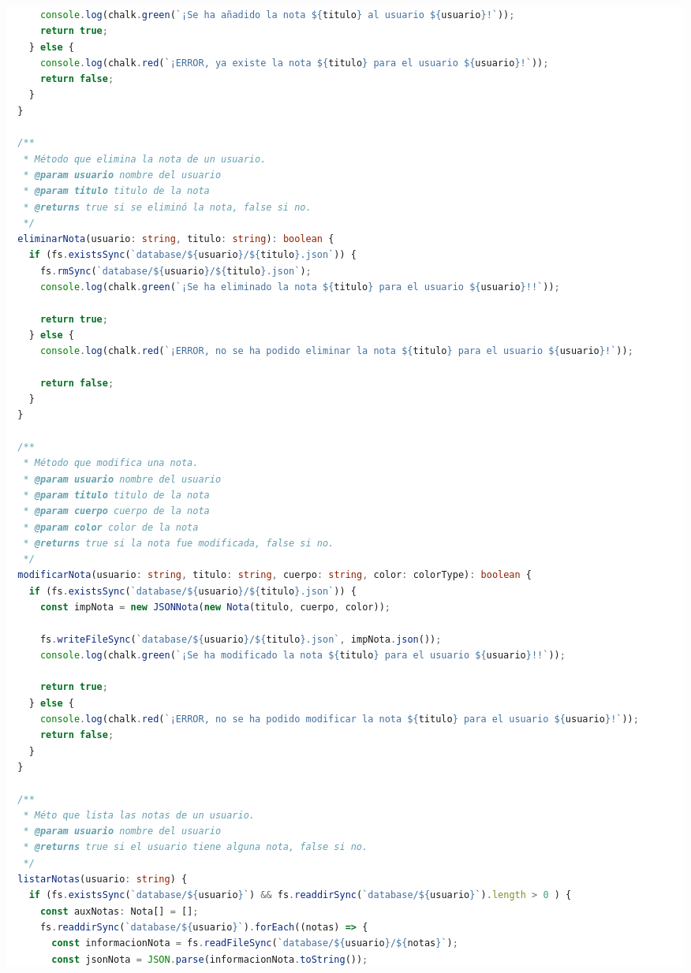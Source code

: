 ```typescript
      console.log(chalk.green(`¡Se ha añadido la nota ${titulo} al usuario ${usuario}!`));
      return true;
    } else {
      console.log(chalk.red(`¡ERROR, ya existe la nota ${titulo} para el usuario ${usuario}!`));
      return false;
    }
  }

  /**
   * Método que elimina la nota de un usuario.
   * @param usuario nombre del usuario
   * @param titulo titulo de la nota
   * @returns true si se eliminó la nota, false si no.
   */
  eliminarNota(usuario: string, titulo: string): boolean {
    if (fs.existsSync(`database/${usuario}/${titulo}.json`)) {
      fs.rmSync(`database/${usuario}/${titulo}.json`);
      console.log(chalk.green(`¡Se ha eliminado la nota ${titulo} para el usuario ${usuario}!!`));

      return true;
    } else {
      console.log(chalk.red(`¡ERROR, no se ha podido eliminar la nota ${titulo} para el usuario ${usuario}!`));

      return false;
    }
  }

  /**
   * Método que modifica una nota.
   * @param usuario nombre del usuario
   * @param titulo titulo de la nota
   * @param cuerpo cuerpo de la nota
   * @param color color de la nota
   * @returns true si la nota fue modificada, false si no.
   */
  modificarNota(usuario: string, titulo: string, cuerpo: string, color: colorType): boolean {
    if (fs.existsSync(`database/${usuario}/${titulo}.json`)) {
      const impNota = new JSONNota(new Nota(titulo, cuerpo, color));

      fs.writeFileSync(`database/${usuario}/${titulo}.json`, impNota.json());
      console.log(chalk.green(`¡Se ha modificado la nota ${titulo} para el usuario ${usuario}!!`));

      return true;
    } else {
      console.log(chalk.red(`¡ERROR, no se ha podido modificar la nota ${titulo} para el usuario ${usuario}!`));
      return false;
    }
  }

  /**
   * Méto que lista las notas de un usuario.
   * @param usuario nombre del usuario
   * @returns true si el usuario tiene alguna nota, false si no.
   */
  listarNotas(usuario: string) {
    if (fs.existsSync(`database/${usuario}`) && fs.readdirSync(`database/${usuario}`).length > 0 ) {
      const auxNotas: Nota[] = [];
      fs.readdirSync(`database/${usuario}`).forEach((notas) => {
        const informacionNota = fs.readFileSync(`database/${usuario}/${notas}`);
        const jsonNota = JSON.parse(informacionNota.toString());
```